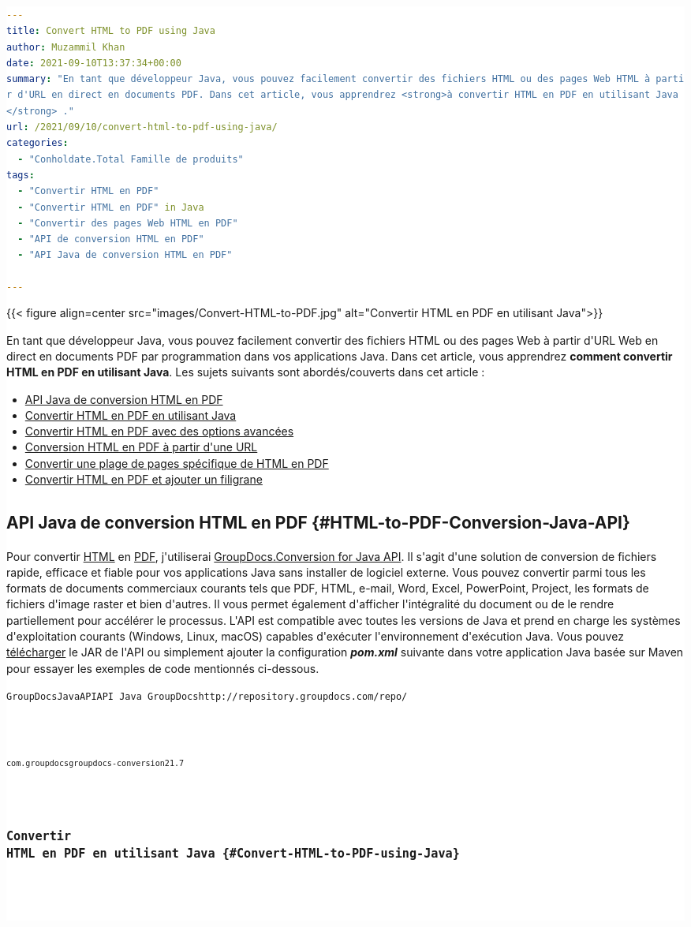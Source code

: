 ```yaml
---
title: Convert HTML to PDF using Java
author: Muzammil Khan
date: 2021-09-10T13:37:34+00:00
summary: "En tant que développeur Java, vous pouvez facilement convertir des fichiers HTML ou des pages Web HTML à partir d'URL en direct en documents PDF. Dans cet article, vous apprendrez <strong>à convertir HTML en PDF en utilisant Java</strong> ."
url: /2021/09/10/convert-html-to-pdf-using-java/
categories:
  - "Conholdate.Total Famille de produits"
tags:
  - "Convertir HTML en PDF"
  - "Convertir HTML en PDF" in Java
  - "Convertir des pages Web HTML en PDF"
  - "API de conversion HTML en PDF"
  - "API Java de conversion HTML en PDF"

---
```



{{< figure align=center src="images/Convert-HTML-to-PDF.jpg" alt="Convertir HTML en PDF en utilisant Java">}}
 

En tant que développeur Java, vous pouvez facilement convertir des fichiers HTML ou des pages Web à partir d'URL Web en direct en documents PDF par programmation dans vos applications Java. Dans cet article, vous apprendrez **comment convertir HTML en PDF en utilisant Java**.
Les sujets suivants sont abordés/couverts dans cet article :
  * [API Java de conversion HTML en PDF][2]
  * [Convertir HTML en PDF en utilisant Java][3]
  * [Convertir HTML en PDF avec des options avancées][4]
  * [Conversion HTML en PDF à partir d'une URL][5]
  * [Convertir une plage de pages spécifique de HTML en PDF][6]
  * [Convertir HTML en PDF et ajouter un filigrane][7]

## API Java de conversion HTML en PDF {#HTML-to-PDF-Conversion-Java-API}

Pour convertir [HTML][8] en [PDF][9], j'utiliserai [GroupDocs.Conversion for Java API][10]. Il s'agit d'une solution de conversion de fichiers rapide, efficace et fiable pour vos applications Java sans installer de logiciel externe. Vous pouvez convertir parmi tous les formats de documents commerciaux courants tels que PDF, HTML, e-mail, Word, Excel, PowerPoint, Project, les formats de fichiers d'image raster et bien d'autres. Il vous permet également d'afficher l'intégralité du document ou de le rendre partiellement pour accélérer le processus. L'API est compatible avec toutes les versions de Java et prend en charge les systèmes d'exploitation courants (Windows, Linux, macOS) capables d'exécuter l'environnement d'exécution Java.
Vous pouvez [télécharger][11] le JAR de l'API ou simplement ajouter la configuration **_pom.xml_** suivante dans votre application Java basée sur Maven pour essayer les exemples de code mentionnés ci-dessous.
<pre class="wp-block-code"><code><repository><id>GroupDocsJavaAPI</id><name>API Java GroupDocs</name><url>http://repository.groupdocs.com/repo/</url></repository></pre>
<pre class="wp-block-code"><code><dependency><groupId>com.groupdocs</groupId><artifactId>groupdocs-conversion</artifactId><version>21.7</version></dépendance></pre>
## Convertir HTML en PDF en utilisant Java {#Convert-HTML-to-PDF-using-Java}


 [1]: https://blog.conholdate.com/wp-content/uploads/sites/27/2021/09/Convert-HTML-to-PDF.jpg
 [2]: #HTML-to-PDF-Conversion-Java-API
 [3]: #Convert-HTML-to-PDF-using-Java
 [4]: #Convert-HTML-to-PDF-with-Advanced-Options-using-Java
 [5]: #HTML-to-PDF-Conversion-from-a-URL
 [6]: #Convert-Specific-Page-Range-of-HTML-to-PDF-using-Java
 [7]: #Convert-HTML-to-PDF-and-Add-Watermark-using-Java
 [8]: https://docs.fileformat.com/web/html/
 [9]: https://docs.fileformat.com/pdf/
 [10]: https://products.groupdocs.com/conversion/java
 [11]: https://downloads.groupdocs.com/conversion/java
 [12]: https://apireference.groupdocs.com/conversion/java/com.groupdocs.conversion/Converter
 [13]: https://apireference.groupdocs.com/conversion/java/com.groupdocs.conversion.options.convert/PdfConvertOptions
 [14]: https://apireference.groupdocs.com/conversion/java/com.groupdocs.conversion/Converter#convert(java.lang.String,%20com.groupdocs.conversion.options.convert.ConvertOptions)
 [15]: https://blog.conholdate.com/wp-content/uploads/sites/27/2021/09/Convert-HTML-to-PDF-using-Java.jpg
 [16]: https://blog.conholdate.com/wp-content/uploads/sites/27/2021/09/Convert-HTML-to-PDF-with-Advanced-Options-using-Java.jpg
 [17]: https://apireference.groupdocs.com/java/conversion/com.groupdocs.conversion.options.convert/PdfConvertOptions#setWidth(int)
 [18]: https://apireference.groupdocs.com/java/conversion/com.groupdocs.conversion.options.convert/PdfConvertOptions#setHeight(int)
 [19]: https://apireference.groupdocs.com/java/conversion/com.groupdocs.conversion.options.convert/PdfConvertOptions#setDpi(double)
 [20]: https://apireference.groupdocs.com/java/conversion/com.groupdocs.conversion.options.convert/PdfConvertOptions#setPassword(java.lang.String)
 [21]: https://apireference.groupdocs.com/java/conversion/com.groupdocs.conversion.options.convert/PdfConvertOptions#setRotate(com.groupdocs.conversion.options.convert.Rotation)
 [22]: https://docs.groupdocs.com/conversion/java/convert-to-pdf-with-advanced-options/
 [23]: https://apireference.groupdocs.com/conversion/java/com.groupdocs.conversion.options.convert/WatermarkOptions
 [24]: https://blog.conholdate.com/wp-content/uploads/sites/27/2021/09/Convert-HTML-to-PDF-and-Add-Watermark-using-Java.jpg
 [25]: https://purchase.groupdocs.com/temporary-license
 [26]: https://docs.groupdocs.com/conversion/java/
 [27]: https://forum.groupdocs.com/c/conversion/11
 [28]: https://blog.conholdate.com/2021/07/26/convert-pdf-to-word-using-java/